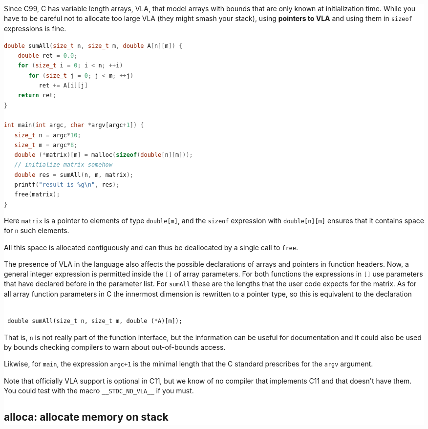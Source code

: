 
Since C99, C has variable length arrays, VLA, that model arrays with bounds that are only known at initialization time. While you have to be careful not to allocate too large VLA (they might smash your stack), using **pointers to VLA** and using them in `sizeof` expressions is fine.

```c
double sumAll(size_t n, size_t m, double A[n][m]) {
    double ret = 0.0;
    for (size_t i = 0; i < n; ++i)
       for (size_t j = 0; j < m; ++j)
          ret += A[i][j]
    return ret;
}

int main(int argc, char *argv[argc+1]) {
   size_t n = argc*10;
   size_t m = argc*8;
   double (*matrix)[m] = malloc(sizeof(double[n][m]));
   // initialize matrix somehow
   double res = sumAll(n, m, matrix);
   printf("result is %g\n", res);
   free(matrix);
}

```

Here `matrix` is a pointer to elements of type `double[m]`, and the `sizeof` expression with `double[n][m]` ensures that it contains space for `n` such elements.

All this space is allocated contiguously and can thus be deallocated by a single call to `free`.

The presence of VLA in the language also affects the possible declarations of arrays and pointers in function headers. Now, a general integer expression is permitted inside the `[]` of array parameters. For both functions the expressions in `[]` use parameters that have declared before in the parameter list. For `sumAll` these are the lengths that the user code expects for the matrix. As for all array function parameters in C the innermost dimension is rewritten to a pointer type, so this is equivalent to the declaration

```

 double sumAll(size_t n, size_t m, double (*A)[m]);

```

That is, `n` is not really part of the function interface, but the information can be useful for documentation and it could also be used by bounds checking compilers to warn about out-of-bounds access.

Likwise, for `main`, the expression `argc+1` is the minimal length that the C standard prescribes for the `argv` argument.

Note that officially VLA support is optional in C11, but we know of no compiler that implements C11 and that doesn't have them. You could test with the macro `__STDC_NO_VLA__` if you must.



## alloca: allocate memory on stack
